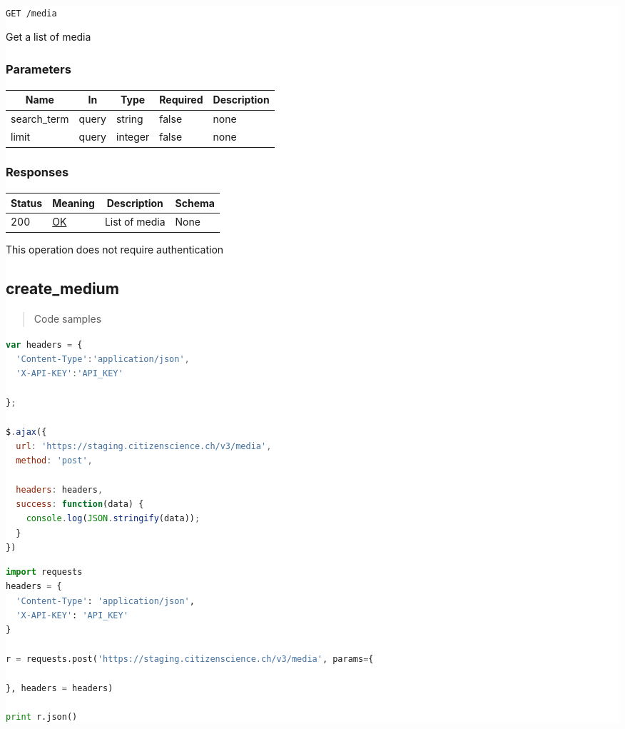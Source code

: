 `GET /media`

Get a list of media

<h3 id="get_media-parameters">Parameters</h3>

|Name|In|Type|Required|Description|
|---|---|---|---|---|
|search_term|query|string|false|none|
|limit|query|integer|false|none|

<h3 id="get_media-responses">Responses</h3>

|Status|Meaning|Description|Schema|
|---|---|---|---|
|200|[OK](https://tools.ietf.org/html/rfc7231#section-6.3.1)|List of media|None|

<aside class="success">
This operation does not require authentication
</aside>

## create_medium

<a id="opIdcreate_medium"></a>

> Code samples

```javascript
var headers = {
  'Content-Type':'application/json',
  'X-API-KEY':'API_KEY'

};

$.ajax({
  url: 'https://staging.citizenscience.ch/v3/media',
  method: 'post',

  headers: headers,
  success: function(data) {
    console.log(JSON.stringify(data));
  }
})

```

```python
import requests
headers = {
  'Content-Type': 'application/json',
  'X-API-KEY': 'API_KEY'
}

r = requests.post('https://staging.citizenscience.ch/v3/media', params={

}, headers = headers)

print r.json()

```
